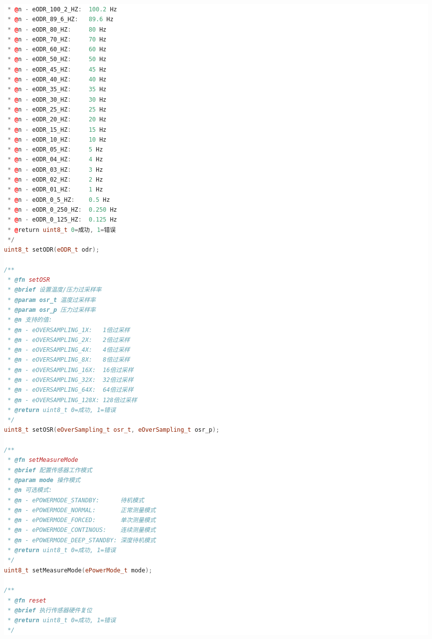 ```C++
 * @n - eODR_100_2_HZ:  100.2 Hz
 * @n - eODR_89_6_HZ:   89.6 Hz
 * @n - eODR_80_HZ:     80 Hz
 * @n - eODR_70_HZ:     70 Hz
 * @n - eODR_60_HZ:     60 Hz
 * @n - eODR_50_HZ:     50 Hz
 * @n - eODR_45_HZ:     45 Hz
 * @n - eODR_40_HZ:     40 Hz
 * @n - eODR_35_HZ:     35 Hz
 * @n - eODR_30_HZ:     30 Hz
 * @n - eODR_25_HZ:     25 Hz
 * @n - eODR_20_HZ:     20 Hz
 * @n - eODR_15_HZ:     15 Hz
 * @n - eODR_10_HZ:     10 Hz
 * @n - eODR_05_HZ:     5 Hz
 * @n - eODR_04_HZ:     4 Hz
 * @n - eODR_03_HZ:     3 Hz
 * @n - eODR_02_HZ:     2 Hz
 * @n - eODR_01_HZ:     1 Hz
 * @n - eODR_0_5_HZ:    0.5 Hz
 * @n - eODR_0_250_HZ:  0.250 Hz
 * @n - eODR_0_125_HZ:  0.125 Hz
 * @return uint8_t 0=成功, 1=错误
 */
uint8_t setODR(eODR_t odr);

/**
 * @fn setOSR
 * @brief 设置温度/压力过采样率
 * @param osr_t 温度过采样率
 * @param osr_p 压力过采样率
 * @n 支持的值:
 * @n - eOVERSAMPLING_1X:   1倍过采样
 * @n - eOVERSAMPLING_2X:   2倍过采样
 * @n - eOVERSAMPLING_4X:   4倍过采样
 * @n - eOVERSAMPLING_8X:   8倍过采样
 * @n - eOVERSAMPLING_16X:  16倍过采样
 * @n - eOVERSAMPLING_32X:  32倍过采样
 * @n - eOVERSAMPLING_64X:  64倍过采样
 * @n - eOVERSAMPLING_128X: 128倍过采样
 * @return uint8_t 0=成功, 1=错误
 */
uint8_t setOSR(eOverSampling_t osr_t, eOverSampling_t osr_p);

/**
 * @fn setMeasureMode
 * @brief 配置传感器工作模式
 * @param mode 操作模式
 * @n 可选模式:
 * @n - ePOWERMODE_STANDBY:      待机模式
 * @n - ePOWERMODE_NORMAL:       正常测量模式
 * @n - ePOWERMODE_FORCED:       单次测量模式
 * @n - ePOWERMODE_CONTINOUS:    连续测量模式
 * @n - ePOWERMODE_DEEP_STANDBY: 深度待机模式
 * @return uint8_t 0=成功, 1=错误
 */
uint8_t setMeasureMode(ePowerMode_t mode);

/**
 * @fn reset
 * @brief 执行传感器硬件复位
 * @return uint8_t 0=成功, 1=错误
 */
```